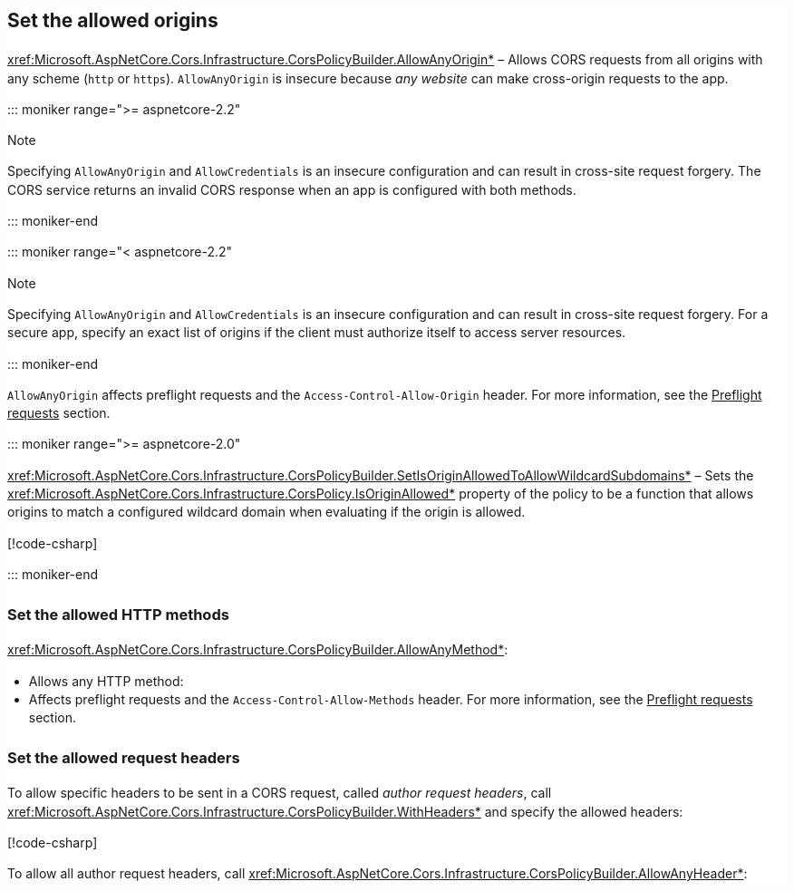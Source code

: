 ## Set the allowed origins

<xref:Microsoft.AspNetCore.Cors.Infrastructure.CorsPolicyBuilder.AllowAnyOrigin*> &ndash; Allows CORS requests from all origins with any scheme (`http` or `https`). `AllowAnyOrigin` is insecure because *any website* can make cross-origin requests to the app.

  ::: moniker range=">= aspnetcore-2.2"

  > [!NOTE]
  > Specifying `AllowAnyOrigin` and `AllowCredentials` is an insecure configuration and can result in cross-site request forgery. The CORS service returns an invalid CORS response when an app is configured with both methods.

  ::: moniker-end

  ::: moniker range="< aspnetcore-2.2"

  > [!NOTE]
  > Specifying `AllowAnyOrigin` and `AllowCredentials` is an insecure configuration and can result in cross-site request forgery. For a secure app, specify an exact list of origins if the client must authorize itself to access server resources.

  ::: moniker-end



  `AllowAnyOrigin` affects preflight requests and the `Access-Control-Allow-Origin` header. For more information, see the [Preflight requests](#preflight-requests) section.

::: moniker range=">= aspnetcore-2.0"

<xref:Microsoft.AspNetCore.Cors.Infrastructure.CorsPolicyBuilder.SetIsOriginAllowedToAllowWildcardSubdomains*> &ndash; Sets the <xref:Microsoft.AspNetCore.Cors.Infrastructure.CorsPolicy.IsOriginAllowed*> property of the policy to be a function that allows origins to match a configured wildcard domain when evaluating if the origin is allowed.

  [!code-csharp[](cors/sample/CorsExample4/Startup.cs?range=100-104&highlight=4)]

::: moniker-end

### Set the allowed HTTP methods

<xref:Microsoft.AspNetCore.Cors.Infrastructure.CorsPolicyBuilder.AllowAnyMethod*>:

* Allows any HTTP method:
* Affects preflight requests and the `Access-Control-Allow-Methods` header. For more information, see the [Preflight requests](#preflight-requests) section.

### Set the allowed request headers

To allow specific headers to be sent in a CORS request, called *author request headers*, call <xref:Microsoft.AspNetCore.Cors.Infrastructure.CorsPolicyBuilder.WithHeaders*> and specify the allowed headers:

[!code-csharp[](cors/sample/CorsExample4/Startup.cs?range=55-60&highlight=5)]

To allow all author request headers, call <xref:Microsoft.AspNetCore.Cors.Infrastructure.CorsPolicyBuilder.AllowAnyHeader*>:
